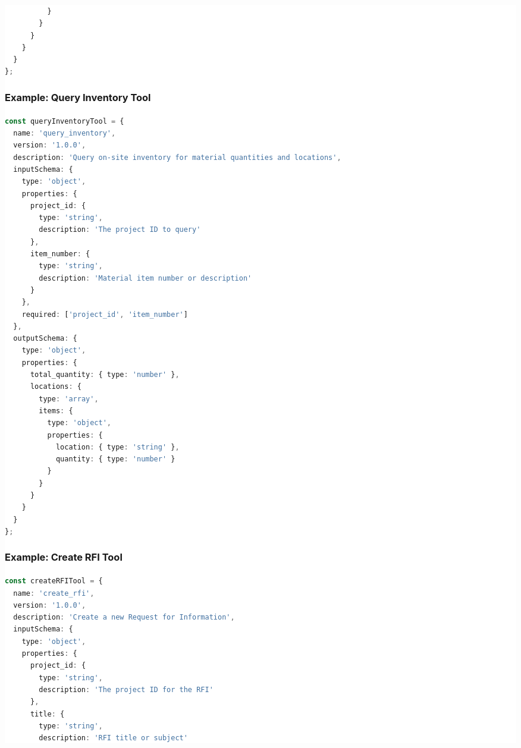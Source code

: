 ```typescript
          }
        }
      }
    }
  }
};
```

### Example: Query Inventory Tool
```typescript
const queryInventoryTool = {
  name: 'query_inventory',
  version: '1.0.0',
  description: 'Query on-site inventory for material quantities and locations',
  inputSchema: {
    type: 'object',
    properties: {
      project_id: {
        type: 'string',
        description: 'The project ID to query'
      },
      item_number: {
        type: 'string',
        description: 'Material item number or description'
      }
    },
    required: ['project_id', 'item_number']
  },
  outputSchema: {
    type: 'object',
    properties: {
      total_quantity: { type: 'number' },
      locations: {
        type: 'array',
        items: {
          type: 'object',
          properties: {
            location: { type: 'string' },
            quantity: { type: 'number' }
          }
        }
      }
    }
  }
};
```

### Example: Create RFI Tool
```typescript
const createRFITool = {
  name: 'create_rfi',
  version: '1.0.0',
  description: 'Create a new Request for Information',
  inputSchema: {
    type: 'object',
    properties: {
      project_id: {
        type: 'string',
        description: 'The project ID for the RFI'
      },
      title: {
        type: 'string',
        description: 'RFI title or subject'
```